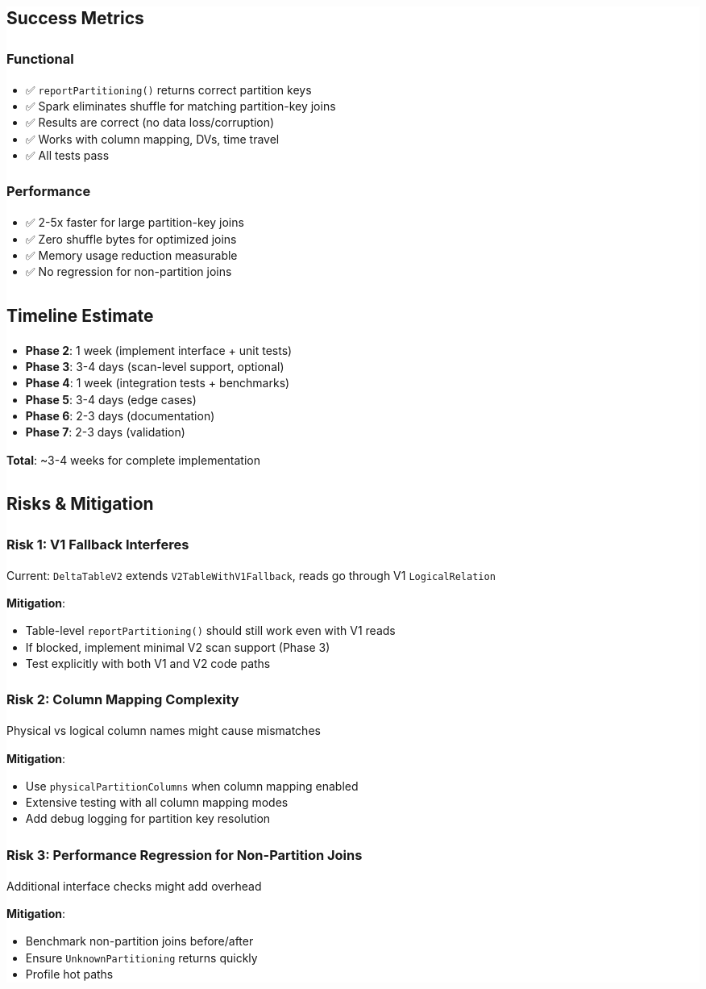 ## Success Metrics

### Functional
- ✅ `reportPartitioning()` returns correct partition keys
- ✅ Spark eliminates shuffle for matching partition-key joins
- ✅ Results are correct (no data loss/corruption)
- ✅ Works with column mapping, DVs, time travel
- ✅ All tests pass

### Performance
- ✅ 2-5x faster for large partition-key joins
- ✅ Zero shuffle bytes for optimized joins
- ✅ Memory usage reduction measurable
- ✅ No regression for non-partition joins

## Timeline Estimate
- **Phase 2**: 1 week (implement interface + unit tests)
- **Phase 3**: 3-4 days (scan-level support, optional)
- **Phase 4**: 1 week (integration tests + benchmarks)
- **Phase 5**: 3-4 days (edge cases)
- **Phase 6**: 2-3 days (documentation)
- **Phase 7**: 2-3 days (validation)

**Total**: ~3-4 weeks for complete implementation

## Risks & Mitigation

### Risk 1: V1 Fallback Interferes
Current: `DeltaTableV2` extends `V2TableWithV1Fallback`, reads go through V1 `LogicalRelation`

**Mitigation**:
- Table-level `reportPartitioning()` should still work even with V1 reads
- If blocked, implement minimal V2 scan support (Phase 3)
- Test explicitly with both V1 and V2 code paths

### Risk 2: Column Mapping Complexity
Physical vs logical column names might cause mismatches

**Mitigation**:
- Use `physicalPartitionColumns` when column mapping enabled
- Extensive testing with all column mapping modes
- Add debug logging for partition key resolution

### Risk 3: Performance Regression for Non-Partition Joins
Additional interface checks might add overhead

**Mitigation**:
- Benchmark non-partition joins before/after
- Ensure `UnknownPartitioning` returns quickly
- Profile hot paths
